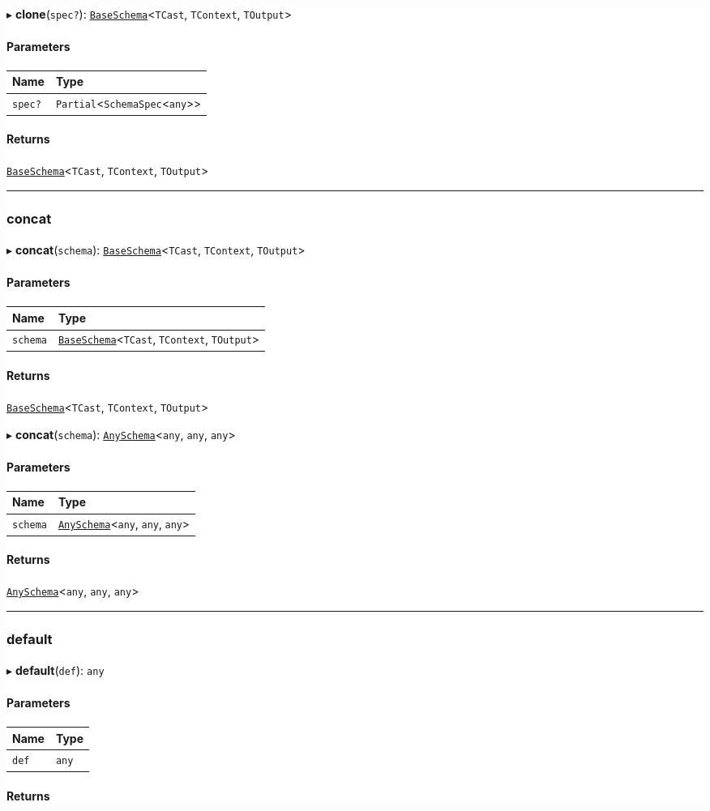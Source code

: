 ▸ **clone**(`spec?`): [`BaseSchema`](yup.BaseSchema.md)<`TCast`, `TContext`, `TOutput`\>

#### Parameters

| Name | Type |
| :------ | :------ |
| `spec?` | `Partial`<`SchemaSpec`<`any`\>\> |

#### Returns

[`BaseSchema`](yup.BaseSchema.md)<`TCast`, `TContext`, `TOutput`\>

___

### concat

▸ **concat**(`schema`): [`BaseSchema`](yup.BaseSchema.md)<`TCast`, `TContext`, `TOutput`\>

#### Parameters

| Name | Type |
| :------ | :------ |
| `schema` | [`BaseSchema`](yup.BaseSchema.md)<`TCast`, `TContext`, `TOutput`\> |

#### Returns

[`BaseSchema`](yup.BaseSchema.md)<`TCast`, `TContext`, `TOutput`\>

▸ **concat**(`schema`): [`AnySchema`](../modules/yup.md#anyschema)<`any`, `any`, `any`\>

#### Parameters

| Name | Type |
| :------ | :------ |
| `schema` | [`AnySchema`](../modules/yup.md#anyschema)<`any`, `any`, `any`\> |

#### Returns

[`AnySchema`](../modules/yup.md#anyschema)<`any`, `any`, `any`\>

___

### default

▸ **default**(`def`): `any`

#### Parameters

| Name | Type |
| :------ | :------ |
| `def` | `any` |

#### Returns
